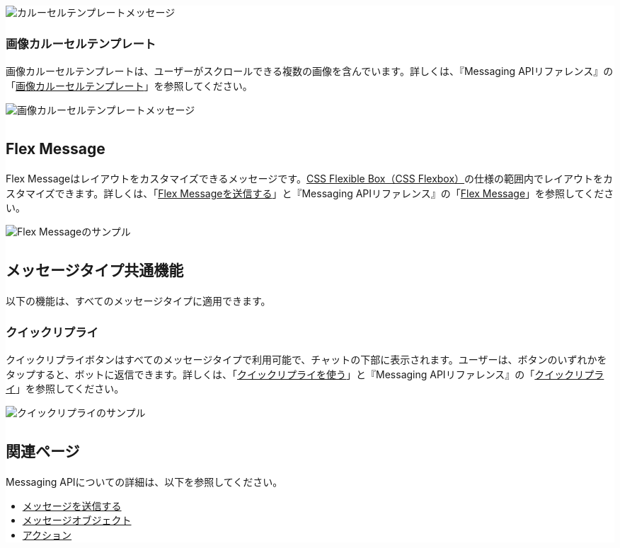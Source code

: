 ![カルーセルテンプレートメッセージ](https://developers.line.biz/media/messaging-api/messages/carousel.png)

### 画像カルーセルテンプレート

画像カルーセルテンプレートは、ユーザーがスクロールできる複数の画像を含んでいます。詳しくは、『Messaging APIリファレンス』の「[画像カルーセルテンプレート](https://developers.line.biz/ja/reference/messaging-api/#image-carousel)」を参照してください。

![画像カルーセルテンプレートメッセージ](https://developers.line.biz/media/messaging-api/messages/image-carousel.png)

## Flex Message

Flex Messageはレイアウトをカスタマイズできるメッセージです。[CSS Flexible Box（CSS Flexbox）](https://www.w3.org/TR/css-flexbox-1/)の仕様の範囲内でレイアウトをカスタマイズできます。詳しくは、「[Flex Messageを送信する](https://developers.line.biz/ja/docs/messaging-api/using-flex-messages/)」と『Messaging APIリファレンス』の「[Flex Message](https://developers.line.biz/ja/reference/messaging-api/#flex-message)」を参照してください。

![Flex Messageのサンプル](https://developers.line.biz/media/messaging-api/using-flex-messages/bubbleSamples-Update1.png)

## メッセージタイプ共通機能

以下の機能は、すべてのメッセージタイプに適用できます。

### クイックリプライ

クイックリプライボタンはすべてのメッセージタイプで利用可能で、チャットの下部に表示されます。ユーザーは、ボタンのいずれかをタップすると、ボットに返信できます。詳しくは、「[クイックリプライを使う](https://developers.line.biz/ja/docs/messaging-api/using-quick-reply/)」と『Messaging APIリファレンス』の「[クイックリプライ](https://developers.line.biz/ja/reference/messaging-api/#quick-reply)」を参照してください。

![クイックリプライのサンプル](https://developers.line.biz/media/messaging-api/using-quick-reply/quickReplySample.png)

## 関連ページ

Messaging APIについての詳細は、以下を参照してください。

*   [メッセージを送信する](https://developers.line.biz/ja/docs/messaging-api/sending-messages/)
*   [メッセージオブジェクト](https://developers.line.biz/ja/reference/messaging-api/#message-objects)
*   [アクション](https://developers.line.biz/ja/docs/messaging-api/actions/)